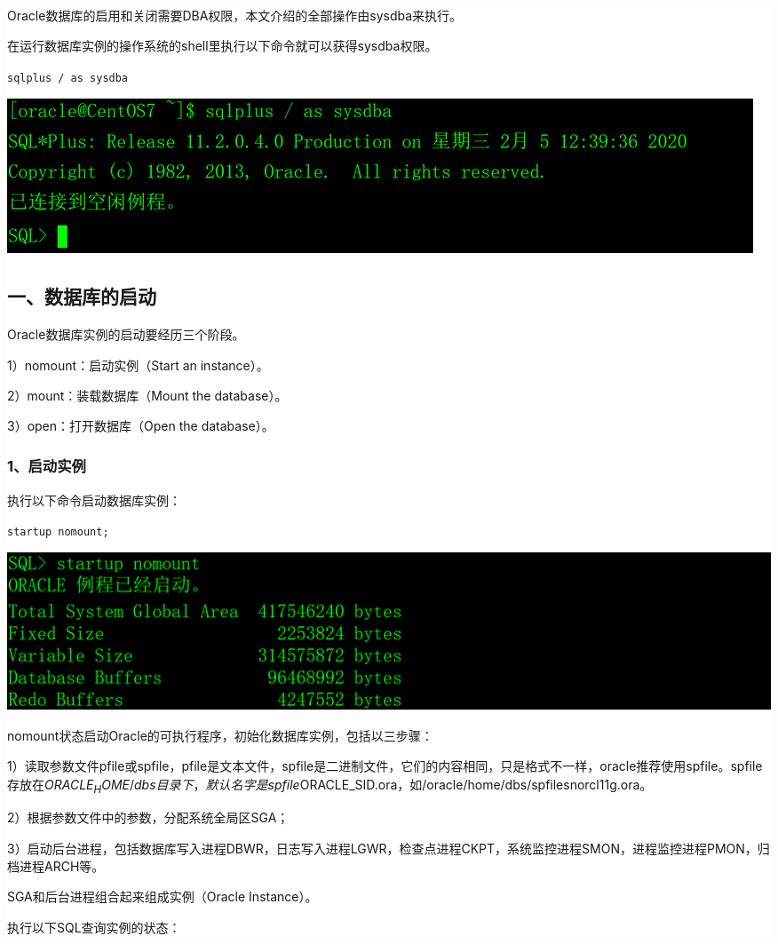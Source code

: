 Oracle数据库的启用和关闭需要DBA权限，本文介绍的全部操作由sysdba来执行。

在运行数据库实例的操作系统的shell里执行以下命令就可以获得sysdba权限。

`sqlplus / as sysdba`

![](./image/29.1.png)

## 一、数据库的启动

Oracle数据库实例的启动要经历三个阶段。

1）nomount：启动实例（Start an instance）。

2）mount：装载数据库（Mount the database）。

3）open：打开数据库（Open the database）。

### 1、启动实例

执行以下命令启动数据库实例：

`startup nomount;`

![](./image/29.2.png)

nomount状态启动Oracle的可执行程序，初始化数据库实例，包括以三步骤：

1）读取参数文件pfile或spfile，pfile是文本文件，spfile是二进制文件，它们的内容相同，只是格式不一样，oracle推荐使用spfile。spfile存放在$ORACLE_HOME/dbs目录下，默认名字是spfile$ORACLE_SID.ora，如/oracle/home/dbs/spfilesnorcl11g.ora。

2）根据参数文件中的参数，分配系统全局区SGA；

3）启动后台进程，包括数据库写入进程DBWR，日志写入进程LGWR，检查点进程CKPT，系统监控进程SMON，进程监控进程PMON，归档进程ARCH等。

SGA和后台进程组合起来组成实例（Oracle Instance）。

执行以下SQL查询实例的状态：
